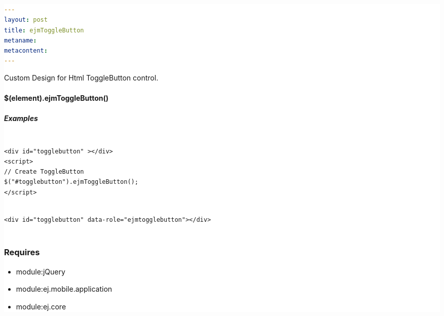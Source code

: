 ```yaml
---
layout: post
title: ejmToggleButton
metaname: 
metacontent: 
---
```


Custom Design for Html ToggleButton control.










#### $(element).ejmToggleButton<span class="signature">()</span>











##### Examples

<pre class="prettyprint">
<code> 
&lt;div id="togglebutton" &gt;&lt;/div&gt;
&lt;script&gt; 
// Create ToggleButton  
$("#togglebutton").ejmToggleButton(); 
&lt;/script&gt;</code>
</pre>
<pre class="prettyprint">
<code> 
&lt;div id="togglebutton" data-role="ejmtogglebutton"&gt;&lt;/div&gt;
</code>
</pre>






### Requires




* module:jQuery


* module:ej.mobile.application


* module:ej.core
